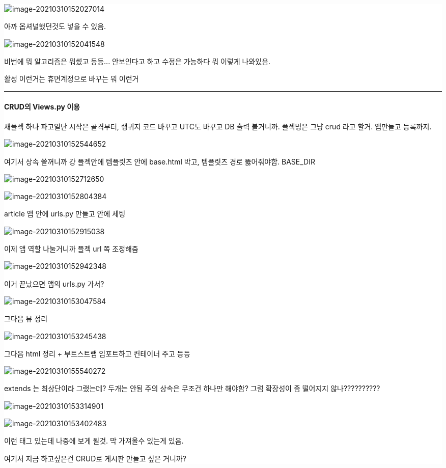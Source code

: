 ![image-20210310152027014](Django.assets/image-20210310152027014.png)

아까 옵셔널했던것도 넣을 수 있음.

![image-20210310152041548](Django.assets/image-20210310152041548.png)

비번에 뭐 알고리즘은 뭐썼고 등등... 안보인다고 하고 수정은 가능하다 뭐 이렇게 나와있음.

활성 이런거는 휴면계정으로 바꾸는 뭐 이런거

---

#### CRUD의 Views.py 이용

새플젝 하나 파고일단 시작은 골격부터, 랭귀지 코드 바꾸고 UTC도 바꾸고 DB 출력 볼거니까. 플젝명은 그냥 crud 라고 할거. 앱만들고 등록까지.

![image-20210310152544652](Django.assets/image-20210310152544652.png)

여기서 상속 쓸꺼니까 걍 플젝안에 템플릿츠 안에 base.html 박고, 템플릿츠 경로 뚫어줘야함. BASE_DIR

![image-20210310152712650](Django.assets/image-20210310152712650.png)

![image-20210310152804384](Django.assets/image-20210310152804384.png)

article 앱 안에 urls.py 만들고 안에 세팅

![image-20210310152915038](Django.assets/image-20210310152915038.png)

이제 앱 역할 나눌거니까 플젝 url 쪽 조정해줌

![image-20210310152942348](Django.assets/image-20210310152942348.png)

이거 끝났으면 앱의 urls.py 가서?

![image-20210310153047584](Django.assets/image-20210310153047584.png)

그다음 뷰 정리

![image-20210310153245438](Django.assets/image-20210310153245438.png)

그다음 html 정리 + 부트스트랩 임포트하고 컨테이너 주고 등등

![image-20210310155540272](Django.assets/image-20210310155540272.png)

 extends 는 최상단이라 그랬는데?  두개는 안됨 주의
상속은 무조건 하나만 해야함? 그럼 확장성이 좀 떨어지지 않나??????????

![image-20210310153314901](Django.assets/image-20210310153314901.png)

![image-20210310153402483](Django.assets/image-20210310153402483.png)

이런 태그 있는데 나중에 보게 될것. 막 가져올수 있는게 있음.

여기서 지금 하고싶은건 CRUD로 게시판 만들고 싶은 거니까?
